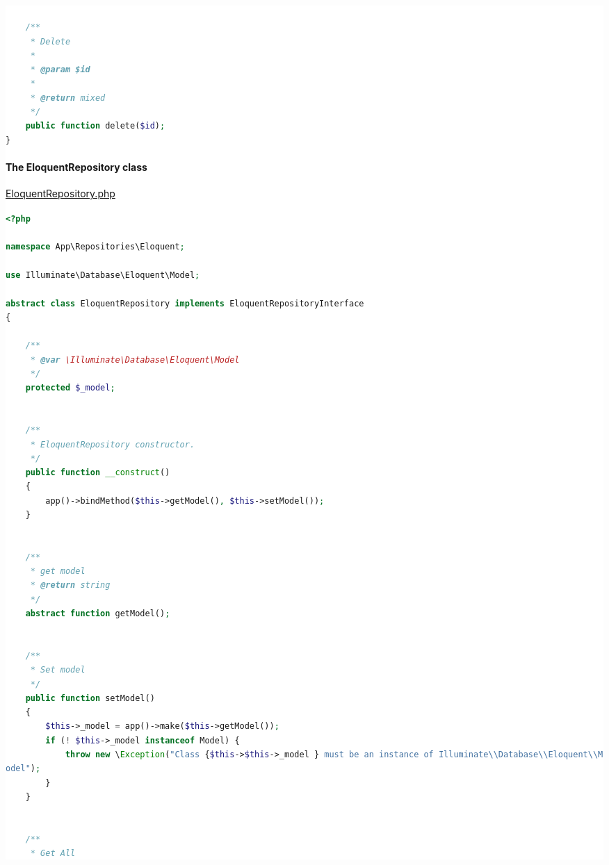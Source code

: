 ```php

    /**
     * Delete
     *
     * @param $id
     *
     * @return mixed
     */
    public function delete($id);
}

```

#### The EloquentRepository class

[EloquentRepository.php](https://github.com/adrianharabula/condr/blob/master/app/app/Repositories/Eloquent/EloquentRepository.php)
```php
<?php

namespace App\Repositories\Eloquent;

use Illuminate\Database\Eloquent\Model;

abstract class EloquentRepository implements EloquentRepositoryInterface
{

    /**
     * @var \Illuminate\Database\Eloquent\Model
     */
    protected $_model;


    /**
     * EloquentRepository constructor.
     */
    public function __construct()
    {
        app()->bindMethod($this->getModel(), $this->setModel());
    }


    /**
     * get model
     * @return string
     */
    abstract function getModel();


    /**
     * Set model
     */
    public function setModel()
    {
        $this->_model = app()->make($this->getModel());
        if (! $this->_model instanceof Model) {
            throw new \Exception("Class {$this->$this->_model } must be an instance of Illuminate\\Database\\Eloquent\\Model");
        }
    }


    /**
     * Get All
```